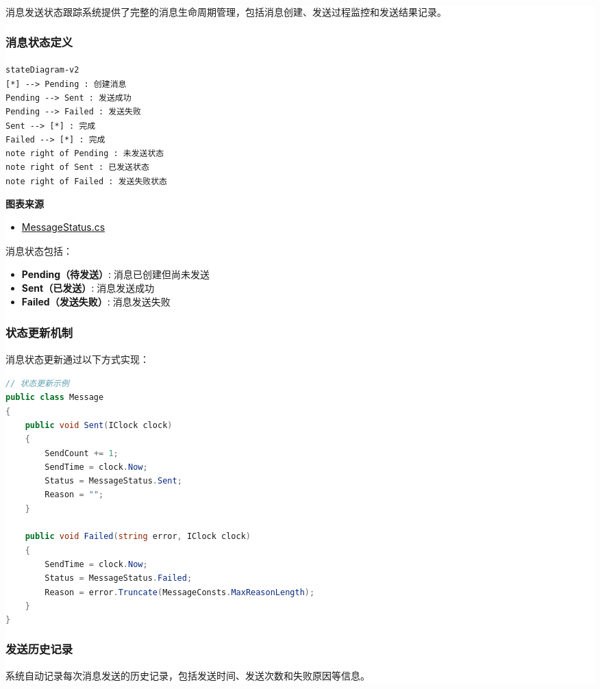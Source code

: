 消息发送状态跟踪系统提供了完整的消息生命周期管理，包括消息创建、发送过程监控和发送结果记录。

### 消息状态定义

```mermaid
stateDiagram-v2
[*] --> Pending : 创建消息
Pending --> Sent : 发送成功
Pending --> Failed : 发送失败
Sent --> [*] : 完成
Failed --> [*] : 完成
note right of Pending : 未发送状态
note right of Sent : 已发送状态
note right of Failed : 发送失败状态
```

**图表来源**
- [MessageStatus.cs](file://aspnet-core/modules/platform/LINGYUN.Platform.Domain.Shared/LINGYUN/Platform/Messages/MessageStatus.cs#L1-L15)

消息状态包括：
- **Pending（待发送）**: 消息已创建但尚未发送
- **Sent（已发送）**: 消息发送成功
- **Failed（发送失败）**: 消息发送失败

### 状态更新机制

消息状态更新通过以下方式实现：

```csharp
// 状态更新示例
public class Message
{
    public void Sent(IClock clock)
    {
        SendCount += 1;
        SendTime = clock.Now;
        Status = MessageStatus.Sent;
        Reason = "";
    }

    public void Failed(string error, IClock clock)
    {
        SendTime = clock.Now;
        Status = MessageStatus.Failed;
        Reason = error.Truncate(MessageConsts.MaxReasonLength);
    }
}
```

### 发送历史记录

系统自动记录每次消息发送的历史记录，包括发送时间、发送次数和失败原因等信息。
